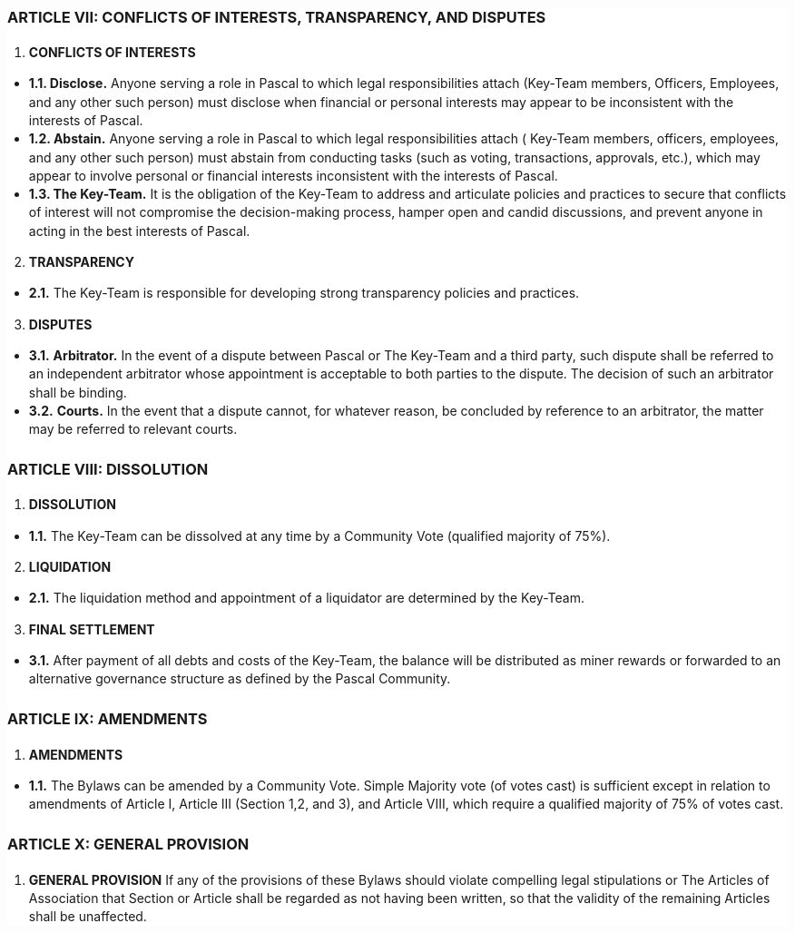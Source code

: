 ### ARTICLE VII: CONFLICTS OF INTERESTS, TRANSPARENCY, AND DISPUTES

1. **CONFLICTS OF INTERESTS**

  - **1.1. Disclose.** Anyone serving a role in Pascal to which legal responsibilities attach (Key-Team members, Officers, Employees, and any other such person) must disclose when financial or personal interests may appear to be inconsistent with the interests of Pascal. 
  - **1.2. Abstain.** Anyone serving a role in Pascal to which legal responsibilities attach ( Key-Team members, officers, employees, and any other such person) must abstain from conducting tasks (such as voting, transactions, approvals, etc.), which may appear to involve personal or financial interests inconsistent with the interests of Pascal.
  - **1.3. The Key-Team.** It is the obligation of the Key-Team to address and articulate policies and practices to secure that conflicts of interest will not compromise the decision-making process, hamper open and candid discussions, and prevent anyone in acting in the best interests of Pascal. 

2. **TRANSPARENCY**

  - **2.1.** The Key-Team is responsible for developing strong transparency policies and practices. 

3. **DISPUTES**

  - **3.1.** **Arbitrator.** In the event of a dispute between Pascal or The Key-Team and a third party, such dispute shall be referred to an independent arbitrator whose appointment is acceptable to both parties to the dispute. The decision of such an arbitrator shall be binding. 
  - **3.2.** **Courts.** In the event that a dispute cannot, for whatever reason, be concluded by reference to an arbitrator, the matter may be referred to relevant courts. 

### ARTICLE VIII: DISSOLUTION

1. **DISSOLUTION**
  - **1.1.** The Key-Team can be dissolved at any time by a Community Vote (qualified majority of 75%).

2. **LIQUIDATION**
  - **2.1.** The liquidation method and appointment of a liquidator are determined by the Key-Team.

3. **FINAL SETTLEMENT**

  - **3.1.** After payment of all debts and costs of the Key-Team, the balance will be distributed as miner rewards or forwarded to an alternative governance structure as defined by the Pascal Community. 

### ARTICLE IX: AMENDMENTS

1. **AMENDMENTS**

  - **1.1.** The Bylaws can be amended by a Community Vote. Simple Majority vote (of votes cast) is sufficient except in relation to amendments of Article I, Article III (Section 1,2, and 3), and Article VIII, which require a qualified majority of 75% of votes cast. 

### ARTICLE X: GENERAL PROVISION

1. **GENERAL PROVISION**
   If any of the provisions of these Bylaws should violate compelling legal stipulations or The Articles of Association that Section or Article shall be regarded as not having been written, so that the validity of the remaining Articles shall be unaffected. 
